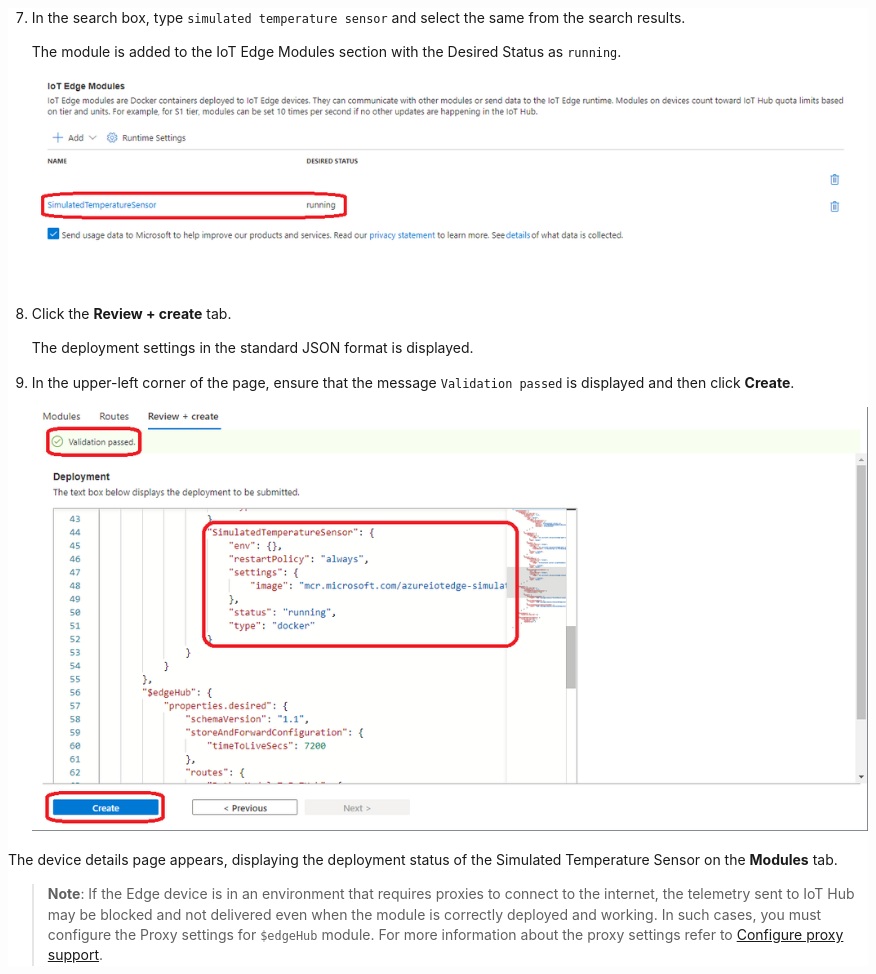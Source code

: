 7. In the search box, type `simulated temperature sensor` and select the same from the search results.

    The module is added to the IoT Edge Modules section with the Desired Status as `running`.

   ![modulerunning](assets/samplemod-4.png)

8. Click the **Review + create** tab.

   The deployment settings in the standard JSON format is displayed.

9. In the upper-left corner of the page, ensure that the message `Validation passed` is displayed and then click **Create**.

   ![SetModules](assets/samplemod-5.png)

The device details page appears, displaying the deployment status of the Simulated Temperature Sensor on the **Modules** tab.

> **Note**: If the Edge device is in an environment that requires proxies to connect to the internet, the telemetry sent to IoT Hub may be blocked and not delivered even when the module is correctly deployed and working.
In such cases, you must configure the Proxy settings for `$edgeHub` module. For more information about the proxy settings refer to [Configure proxy support](https://learn.microsoft.com/en-us/azure/iot-edge/how-to-configure-proxy-support?view=iotedge-2018-06#azure-portal).
